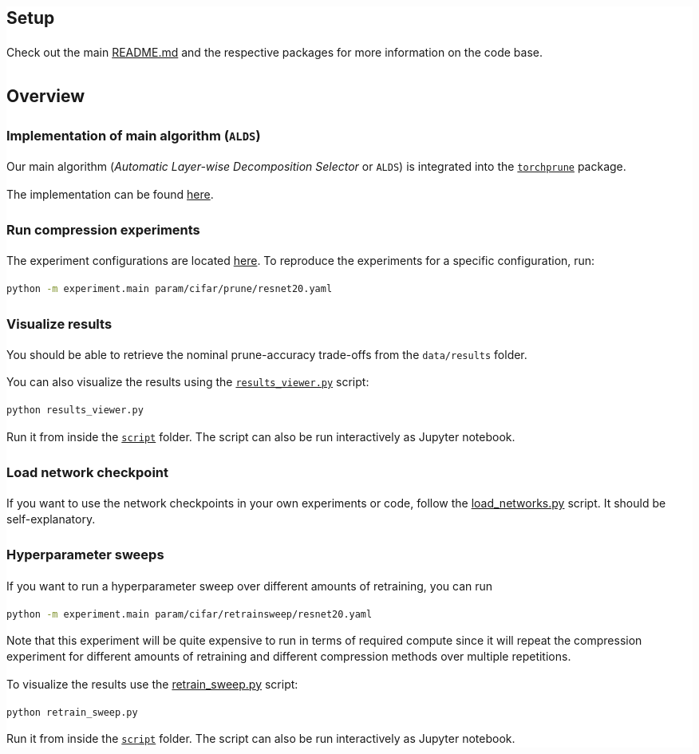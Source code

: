 ## Setup
Check out the main [README.md](../../README.md) and the respective packages for
more information on the code base. 

## Overview

### Implementation of main algorithm (`ALDS`)
Our main algorithm (_Automatic Layer-wise Decomposition Selector_ or `ALDS`) is
integrated into the [`torchprune`](../../src/torchprune) package. 

The implementation can be found
[here](../../src/torchprune/torchprune/method/alds). 

### Run compression experiments
The experiment configurations are located [here](./param). To reproduce the
experiments for a specific configuration, run: 
```bash
python -m experiment.main param/cifar/prune/resnet20.yaml
```

### Visualize results

You should be able to retrieve the nominal prune-accuracy trade-offs 
from the `data/results` folder.

You can also visualize the results using the 
[`results_viewer.py`](./script/results_viewer.py) script:
```bash
python results_viewer.py
```
Run it from inside the [`script`](./script) folder. The script can
also be run interactively as Jupyter notebook.

### Load network checkpoint

If you want to use the network checkpoints in your own experiments or code,
follow the [load_networks.py](./script/load_networks.py) script. It should be
self-explanatory.

### Hyperparameter sweeps 

If you want to run a hyperparameter sweep over different amounts of retraining,
you can run 
```bash
python -m experiment.main param/cifar/retrainsweep/resnet20.yaml
```

Note that this experiment will be quite expensive to run in terms of required
compute since it will repeat the compression experiment for different amounts
of retraining and different compression methods over multiple repetitions.

To visualize the results use the
[retrain_sweep.py](./script/retrain_sweep.py) script:
```bash
python retrain_sweep.py
```
Run it from inside the [`script`](./script) folder. The script can
also be run interactively as Jupyter notebook.

